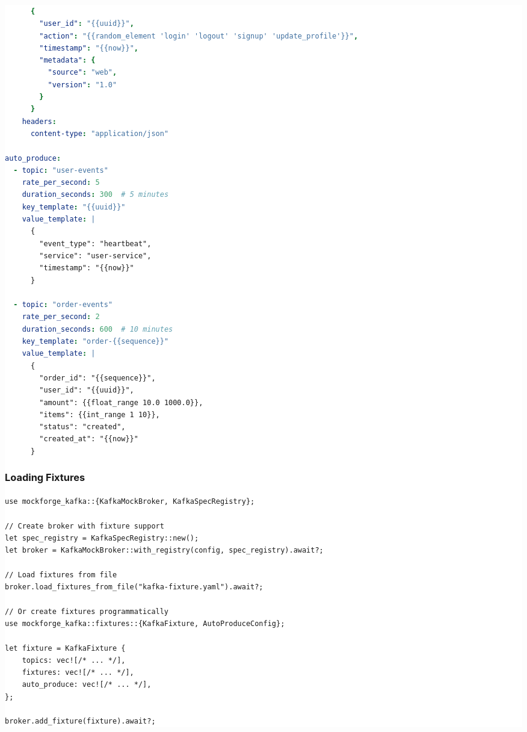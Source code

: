 ```yaml
      {
        "user_id": "{{uuid}}",
        "action": "{{random_element 'login' 'logout' 'signup' 'update_profile'}}",
        "timestamp": "{{now}}",
        "metadata": {
          "source": "web",
          "version": "1.0"
        }
      }
    headers:
      content-type: "application/json"

auto_produce:
  - topic: "user-events"
    rate_per_second: 5
    duration_seconds: 300  # 5 minutes
    key_template: "{{uuid}}"
    value_template: |
      {
        "event_type": "heartbeat",
        "service": "user-service",
        "timestamp": "{{now}}"
      }

  - topic: "order-events"
    rate_per_second: 2
    duration_seconds: 600  # 10 minutes
    key_template: "order-{{sequence}}"
    value_template: |
      {
        "order_id": "{{sequence}}",
        "user_id": "{{uuid}}",
        "amount": {{float_range 10.0 1000.0}},
        "items": {{int_range 1 10}},
        "status": "created",
        "created_at": "{{now}}"
      }
```

### Loading Fixtures

```rust,no_run
use mockforge_kafka::{KafkaMockBroker, KafkaSpecRegistry};

// Create broker with fixture support
let spec_registry = KafkaSpecRegistry::new();
let broker = KafkaMockBroker::with_registry(config, spec_registry).await?;

// Load fixtures from file
broker.load_fixtures_from_file("kafka-fixture.yaml").await?;

// Or create fixtures programmatically
use mockforge_kafka::fixtures::{KafkaFixture, AutoProduceConfig};

let fixture = KafkaFixture {
    topics: vec![/* ... */],
    fixtures: vec![/* ... */],
    auto_produce: vec![/* ... */],
};

broker.add_fixture(fixture).await?;
```
